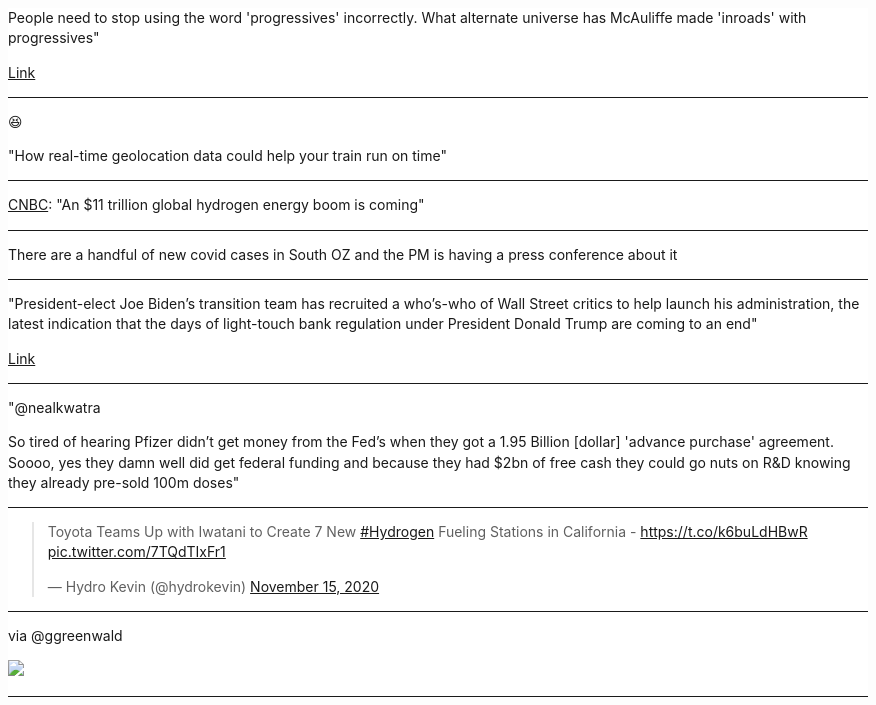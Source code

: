 People need to stop using the word 'progressives' incorrectly. What
alternate universe has McAuliffe made 'inroads' with progressives"

[Link](https://mobile.twitter.com/HCTrudo/status/1328150020999290880)

---

😆

"How real-time geolocation data could help your train run on time"

---

[CNBC](https://www.cnbc.com/2020/11/01/how-salt-caverns-may-trigger-11-trillion-hydrogen-energy-boom-.html):
"An $11 trillion global hydrogen energy boom is coming"

---

There are a handful of new covid cases in South OZ and the PM is
having a press conference about it

---

"President-elect Joe Biden’s transition team has recruited a who’s-who
of Wall Street critics to help launch his administration, the latest
indication that the days of light-touch bank regulation under
President Donald Trump are coming to an end"

[Link](https://www.politico.com/amp/news/2020/11/12/biden-transition-wall-street-crackdown-436366)

---

"@nealkwatra

So tired of hearing Pfizer didn’t get money from the Fed’s when they
got a 1.95 Billion [dollar] 'advance purchase' agreement. Soooo, yes
they damn well did get federal funding and because they had $2bn of
free cash they could go nuts on R&D knowing they already pre-sold 100m
doses"

---

<blockquote class="twitter-tweet"><p lang="en" dir="ltr">Toyota Teams Up with Iwatani to Create 7 New <a href="https://twitter.com/hashtag/Hydrogen?src=hash&amp;ref_src=twsrc%5Etfw">#Hydrogen</a> Fueling Stations in California - <a href="https://t.co/k6buLdHBwR">https://t.co/k6buLdHBwR</a> <a href="https://t.co/7TQdTIxFr1">pic.twitter.com/7TQdTIxFr1</a></p>&mdash; Hydro Kevin (@hydrokevin) <a href="https://twitter.com/hydrokevin/status/1328007657064521728?ref_src=twsrc%5Etfw">November 15, 2020</a></blockquote> <script async src="https://platform.twitter.com/widgets.js" charset="utf-8"></script>

---

via @ggreenwald

<img width="95%"  src="https://pbs.twimg.com/media/Em0mRfmXEAMy5IT?format=jpg&name=small"/>

---
